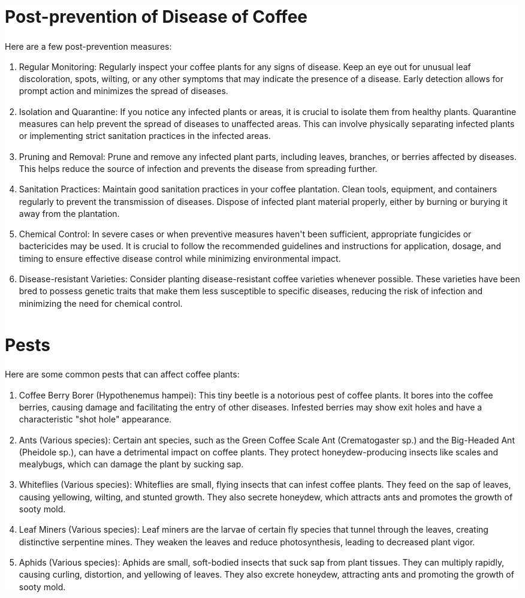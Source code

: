 
# Post-prevention of Disease  of Coffee

 Here are a few post-prevention measures:

1. Regular Monitoring: Regularly inspect your coffee plants for any signs of disease. Keep an eye out for unusual leaf discoloration, spots, wilting, or any other symptoms that may indicate the presence of a disease. Early detection allows for prompt action and minimizes the spread of diseases.

1. Isolation and Quarantine: If you notice any infected plants or areas, it is crucial to isolate them from healthy plants. Quarantine measures can help prevent the spread of diseases to unaffected areas. This can involve physically separating infected plants or implementing strict sanitation practices in the infected areas.

1. Pruning and Removal: Prune and remove any infected plant parts, including leaves, branches, or berries affected by diseases. This helps reduce the source of infection and prevents the disease from spreading further.


1. Sanitation Practices: Maintain good sanitation practices in your coffee plantation. Clean tools, equipment, and containers regularly to prevent the transmission of diseases. Dispose of infected plant material properly, either by burning or burying it away from the plantation.

1. Chemical Control: In severe cases or when preventive measures haven't been sufficient, appropriate fungicides or bactericides may be used. It is crucial to follow the recommended guidelines and instructions for application, dosage, and timing to ensure effective disease control while minimizing environmental impact.

1. Disease-resistant Varieties: Consider planting disease-resistant coffee varieties whenever possible. These varieties have been bred to possess genetic traits that make them less susceptible to specific diseases, reducing the risk of infection and minimizing the need for chemical control.

# Pests




 Here are some common pests that can affect coffee plants:

1. Coffee Berry Borer (Hypothenemus hampei): This tiny beetle is a notorious pest of coffee plants. It bores into the coffee berries, causing damage and facilitating the entry of other diseases. Infested berries may show exit holes and have a characteristic "shot hole" appearance.

2. Ants (Various species): Certain ant species, such as the Green Coffee Scale Ant (Crematogaster sp.) and the Big-Headed Ant (Pheidole sp.), can have a detrimental impact on coffee plants. They protect honeydew-producing insects like scales and mealybugs, which can damage the plant by sucking sap.

3. Whiteflies (Various species): Whiteflies are small, flying insects that can infest coffee plants. They feed on the sap of leaves, causing yellowing, wilting, and stunted growth. They also secrete honeydew, which attracts ants and promotes the growth of sooty mold.

3. Leaf Miners (Various species): Leaf miners are the larvae of certain fly species that tunnel through the leaves, creating distinctive serpentine mines. They weaken the leaves and reduce photosynthesis, leading to decreased plant vigor.

3. Aphids (Various species): Aphids are small, soft-bodied insects that suck sap from plant tissues. They can multiply rapidly, causing curling, distortion, and yellowing of leaves. They also excrete honeydew, attracting ants and promoting the growth of sooty mold.
